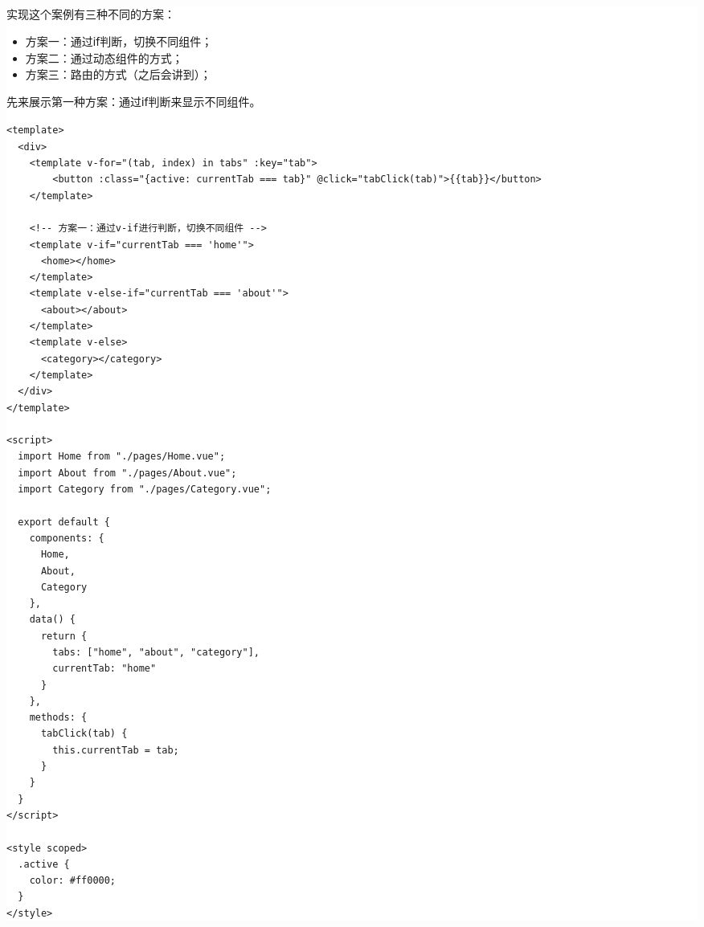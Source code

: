 实现这个案例有三种不同的方案：
* 方案一：通过if判断，切换不同组件；
* 方案二：通过动态组件的方式；
* 方案三：路由的方式（之后会讲到）；

先来展示第一种方案：通过if判断来显示不同组件。

``` vue
<template>
  <div>
    <template v-for="(tab, index) in tabs" :key="tab">
        <button :class="{active: currentTab === tab}" @click="tabClick(tab)">{{tab}}</button>
    </template>

    <!-- 方案一：通过v-if进行判断，切换不同组件 -->
    <template v-if="currentTab === 'home'">
      <home></home>
    </template>
    <template v-else-if="currentTab === 'about'">
      <about></about>
    </template>
    <template v-else>
      <category></category>
    </template>
  </div>
</template>

<script>
  import Home from "./pages/Home.vue";
  import About from "./pages/About.vue";
  import Category from "./pages/Category.vue";

  export default {
    components: {
      Home,
      About,
      Category
    },
    data() {
      return {
        tabs: ["home", "about", "category"],
        currentTab: "home"
      }
    },
    methods: {
      tabClick(tab) {
        this.currentTab = tab;
      }
    }
  }
</script>

<style scoped>
  .active {
    color: #ff0000;
  }
</style>
```
